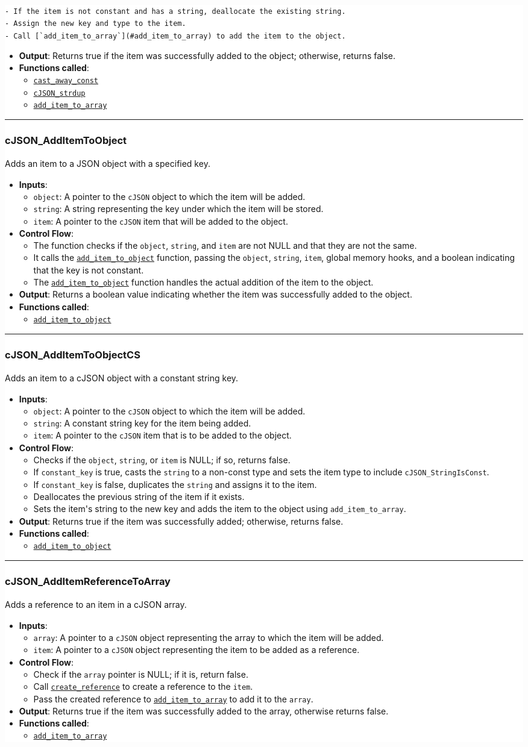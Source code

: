     - If the item is not constant and has a string, deallocate the existing string.
    - Assign the new key and type to the item.
    - Call [`add_item_to_array`](#add_item_to_array) to add the item to the object.
- **Output**: Returns true if the item was successfully added to the object; otherwise, returns false.
- **Functions called**:
    - [`cast_away_const`](#cast_away_const)
    - [`cJSON_strdup`](#cJSON_strdup)
    - [`add_item_to_array`](#add_item_to_array)


---
### cJSON\_AddItemToObject
Adds an item to a JSON object with a specified key.
- **Inputs**:
    - `object`: A pointer to the `cJSON` object to which the item will be added.
    - `string`: A string representing the key under which the item will be stored.
    - `item`: A pointer to the `cJSON` item that will be added to the object.
- **Control Flow**:
    - The function checks if the `object`, `string`, and `item` are not NULL and that they are not the same.
    - It calls the [`add_item_to_object`](#add_item_to_object) function, passing the `object`, `string`, `item`, global memory hooks, and a boolean indicating that the key is not constant.
    - The [`add_item_to_object`](#add_item_to_object) function handles the actual addition of the item to the object.
- **Output**: Returns a boolean value indicating whether the item was successfully added to the object.
- **Functions called**:
    - [`add_item_to_object`](#add_item_to_object)


---
### cJSON\_AddItemToObjectCS
Adds an item to a cJSON object with a constant string key.
- **Inputs**:
    - `object`: A pointer to the `cJSON` object to which the item will be added.
    - `string`: A constant string key for the item being added.
    - `item`: A pointer to the `cJSON` item that is to be added to the object.
- **Control Flow**:
    - Checks if the `object`, `string`, or `item` is NULL; if so, returns false.
    - If `constant_key` is true, casts the `string` to a non-const type and sets the item type to include `cJSON_StringIsConst`.
    - If `constant_key` is false, duplicates the `string` and assigns it to the item.
    - Deallocates the previous string of the item if it exists.
    - Sets the item's string to the new key and adds the item to the object using `add_item_to_array`.
- **Output**: Returns true if the item was successfully added; otherwise, returns false.
- **Functions called**:
    - [`add_item_to_object`](#add_item_to_object)


---
### cJSON\_AddItemReferenceToArray
Adds a reference to an item in a cJSON array.
- **Inputs**:
    - `array`: A pointer to a `cJSON` object representing the array to which the item will be added.
    - `item`: A pointer to a `cJSON` object representing the item to be added as a reference.
- **Control Flow**:
    - Check if the `array` pointer is NULL; if it is, return false.
    - Call [`create_reference`](#create_reference) to create a reference to the `item`.
    - Pass the created reference to [`add_item_to_array`](#add_item_to_array) to add it to the `array`.
- **Output**: Returns true if the item was successfully added to the array, otherwise returns false.
- **Functions called**:
    - [`add_item_to_array`](#add_item_to_array)